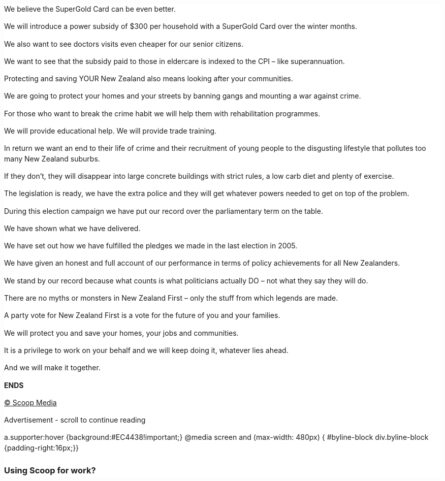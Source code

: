 We believe the SuperGold Card can be even better.

We will introduce a power subsidy of $300 per household with a SuperGold Card over the winter months.

We also want to see doctors visits even cheaper for our senior citizens.

We want to see that the subsidy paid to those in eldercare is indexed to the CPI – like superannuation.

Protecting and saving YOUR New Zealand also means looking after your communities.

We are going to protect your homes and your streets by banning gangs and mounting a war against crime.

For those who want to break the crime habit we will help them with rehabilitation programmes.

We will provide educational help. We will provide trade training.

In return we want an end to their life of crime and their recruitment of young people to the disgusting lifestyle that pollutes too many New Zealand suburbs.

If they don’t, they will disappear into large concrete buildings with strict rules, a low carb diet and plenty of exercise.

The legislation is ready, we have the extra police and they will get whatever powers needed to get on top of the problem.

During this election campaign we have put our record over the parliamentary term on the table.

We have shown what we have delivered.

We have set out how we have fulfilled the pledges we made in the last election in 2005.

We have given an honest and full account of our performance in terms of policy achievements for all New Zealanders.

We stand by our record because what counts is what politicians actually DO – not what they say they will do.

There are no myths or monsters in New Zealand First – only the stuff from which legends are made.

A party vote for New Zealand First is a vote for the future of you and your families.

We will protect you and save your homes, your jobs and communities.

It is a privilege to work on your behalf and we will keep doing it, whatever lies ahead.

And we will make it together.

  
**ENDS**

[© Scoop Media](http://www.scoop.co.nz/about/terms.html)  

Advertisement - scroll to continue reading



a.supporter:hover {background:#EC4438!important;} @media screen and (max-width: 480px) { #byline-block div.byline-block {padding-right:16px;}}

### Using Scoop for work?
